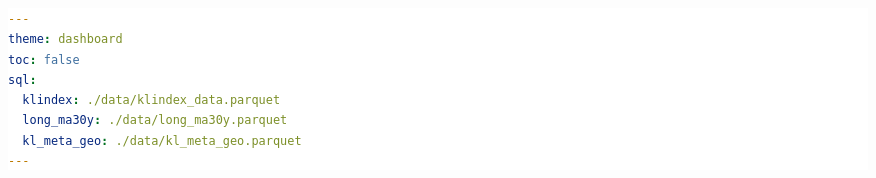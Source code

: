 ```yaml
---
theme: dashboard
toc: false
sql:
  klindex: ./data/klindex_data.parquet
  long_ma30y: ./data/long_ma30y.parquet
  kl_meta_geo: ./data/kl_meta_geo.parquet
---
```


<style>

.card {
  display: flex;
  flex-direction: column;
}

.card .with-info {
  /* enable absolute positioning of .info over .body */
  position: relative;

  /* grow .body to size of grid neighbors */
  flex-grow: 1;

  /* bottom-align plot in card */
  display: flex;
  flex-direction: column;
  justify-content: flex-end;
}

.card .with-info .info {
  /* position over .body inheriting its size */
  position: absolute;
  top: 0;
  left: 0;
  width: 100%;
  height: 100%;
  overflow: scroll;
}

.card .with-info .info {
  visibility: hidden;
}

.card.flip .with-info .info {
  visibility: visible;
}

.card.flip .with-info .body {
  visibility: hidden;
}

.card .header {
  display: flex;
  flex-direction: row;
  justify-content: space-between;
}
